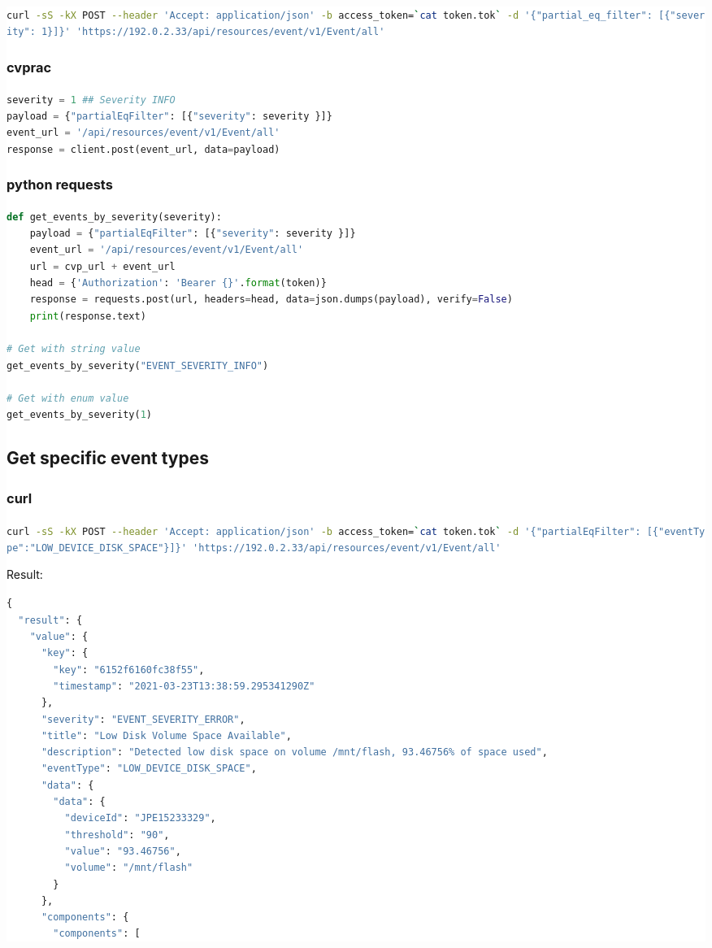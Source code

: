 ```bash
curl -sS -kX POST --header 'Accept: application/json' -b access_token=`cat token.tok` -d '{"partial_eq_filter": [{"severity": 1}]}' 'https://192.0.2.33/api/resources/event/v1/Event/all'
```

### cvprac

```python
severity = 1 ## Severity INFO
payload = {"partialEqFilter": [{"severity": severity }]}
event_url = '/api/resources/event/v1/Event/all'
response = client.post(event_url, data=payload)
```

### python requests

```python
def get_events_by_severity(severity):
    payload = {"partialEqFilter": [{"severity": severity }]}
    event_url = '/api/resources/event/v1/Event/all'
    url = cvp_url + event_url
    head = {'Authorization': 'Bearer {}'.format(token)}
    response = requests.post(url, headers=head, data=json.dumps(payload), verify=False)
    print(response.text)

# Get with string value
get_events_by_severity("EVENT_SEVERITY_INFO")

# Get with enum value
get_events_by_severity(1)
```

Get specific event types
--------------------------------

### curl

```bash
curl -sS -kX POST --header 'Accept: application/json' -b access_token=`cat token.tok` -d '{"partialEqFilter": [{"eventType":"LOW_DEVICE_DISK_SPACE"}]}' 'https://192.0.2.33/api/resources/event/v1/Event/all'
```

Result:

```python
{
  "result": {
    "value": {
      "key": {
        "key": "6152f6160fc38f55",
        "timestamp": "2021-03-23T13:38:59.295341290Z"
      },
      "severity": "EVENT_SEVERITY_ERROR",
      "title": "Low Disk Volume Space Available",
      "description": "Detected low disk space on volume /mnt/flash, 93.46756% of space used",
      "eventType": "LOW_DEVICE_DISK_SPACE",
      "data": {
        "data": {
          "deviceId": "JPE15233329",
          "threshold": "90",
          "value": "93.46756",
          "volume": "/mnt/flash"
        }
      },
      "components": {
        "components": [
```
